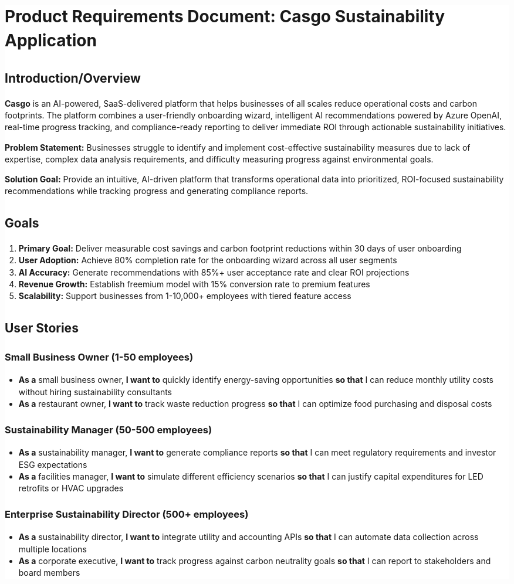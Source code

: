 # Product Requirements Document: Casgo Sustainability Application

## Introduction/Overview

**Casgo** is an AI-powered, SaaS-delivered platform that helps businesses of all scales reduce operational costs and carbon footprints. The platform combines a user-friendly onboarding wizard, intelligent AI recommendations powered by Azure OpenAI, real-time progress tracking, and compliance-ready reporting to deliver immediate ROI through actionable sustainability initiatives.

**Problem Statement:** Businesses struggle to identify and implement cost-effective sustainability measures due to lack of expertise, complex data analysis requirements, and difficulty measuring progress against environmental goals.

**Solution Goal:** Provide an intuitive, AI-driven platform that transforms operational data into prioritized, ROI-focused sustainability recommendations while tracking progress and generating compliance reports.

## Goals

1. **Primary Goal:** Deliver measurable cost savings and carbon footprint reductions within 30 days of user onboarding
2. **User Adoption:** Achieve 80% completion rate for the onboarding wizard across all user segments
3. **AI Accuracy:** Generate recommendations with 85%+ user acceptance rate and clear ROI projections
4. **Revenue Growth:** Establish freemium model with 15% conversion rate to premium features
5. **Scalability:** Support businesses from 1-10,000+ employees with tiered feature access

## User Stories

### Small Business Owner (1-50 employees)

- **As a** small business owner, **I want to** quickly identify energy-saving opportunities **so that** I can reduce monthly utility costs without hiring sustainability consultants
- **As a** restaurant owner, **I want to** track waste reduction progress **so that** I can optimize food purchasing and disposal costs

### Sustainability Manager (50-500 employees)

- **As a** sustainability manager, **I want to** generate compliance reports **so that** I can meet regulatory requirements and investor ESG expectations
- **As a** facilities manager, **I want to** simulate different efficiency scenarios **so that** I can justify capital expenditures for LED retrofits or HVAC upgrades

### Enterprise Sustainability Director (500+ employees)

- **As a** sustainability director, **I want to** integrate utility and accounting APIs **so that** I can automate data collection across multiple locations
- **As a** corporate executive, **I want to** track progress against carbon neutrality goals **so that** I can report to stakeholders and board members
